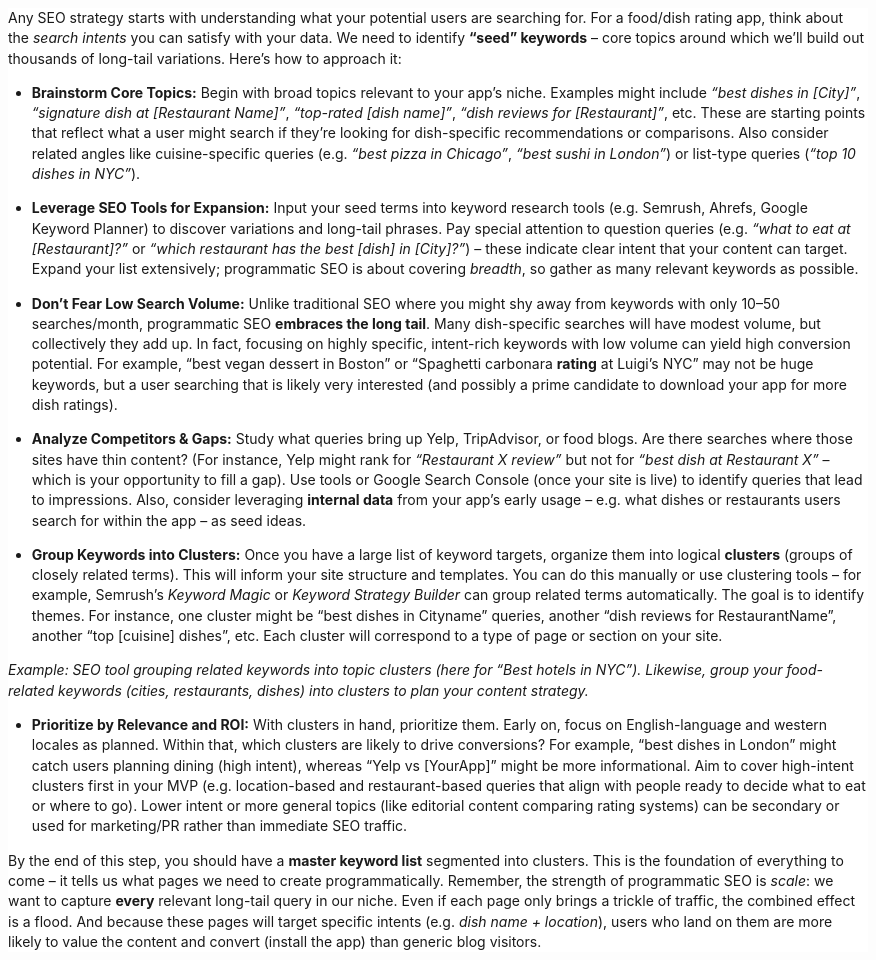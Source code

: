 Any SEO strategy starts with understanding what your potential users are searching for. For a food/dish rating app, think about the *search intents* you can satisfy with your data. We need to identify **“seed” keywords** – core topics around which we’ll build out thousands of long-tail variations. Here’s how to approach it:

* **Brainstorm Core Topics:** Begin with broad topics relevant to your app’s niche. Examples might include *“best dishes in \[City]”*, *“signature dish at \[Restaurant Name]”*, *“top-rated \[dish name]”*, *“dish reviews for \[Restaurant]”*, etc. These are starting points that reflect what a user might search if they’re looking for dish-specific recommendations or comparisons. Also consider related angles like cuisine-specific queries (e.g. *“best pizza in Chicago”*, *“best sushi in London”*) or list-type queries (*“top 10 dishes in NYC”*).

* **Leverage SEO Tools for Expansion:** Input your seed terms into keyword research tools (e.g. Semrush, Ahrefs, Google Keyword Planner) to discover variations and long-tail phrases. Pay special attention to question queries (e.g. *“what to eat at \[Restaurant]?”* or *“which restaurant has the best \[dish] in \[City]?”*) – these indicate clear intent that your content can target. Expand your list extensively; programmatic SEO is about covering *breadth*, so gather as many relevant keywords as possible.

* **Don’t Fear Low Search Volume:** Unlike traditional SEO where you might shy away from keywords with only 10–50 searches/month, programmatic SEO **embraces the long tail**. Many dish-specific searches will have modest volume, but collectively they add up. In fact, focusing on highly specific, intent-rich keywords with low volume can yield high conversion potential. For example, “best vegan dessert in Boston” or “Spaghetti carbonara **rating** at Luigi’s NYC” may not be huge keywords, but a user searching that is likely very interested (and possibly a prime candidate to download your app for more dish ratings).

* **Analyze Competitors & Gaps:** Study what queries bring up Yelp, TripAdvisor, or food blogs. Are there searches where those sites have thin content? (For instance, Yelp might rank for *“Restaurant X review”* but not for *“best dish at Restaurant X”* – which is your opportunity to fill a gap). Use tools or Google Search Console (once your site is live) to identify queries that lead to impressions. Also, consider leveraging **internal data** from your app’s early usage – e.g. what dishes or restaurants users search for within the app – as seed ideas.

* **Group Keywords into Clusters:** Once you have a large list of keyword targets, organize them into logical **clusters** (groups of closely related terms). This will inform your site structure and templates. You can do this manually or use clustering tools – for example, Semrush’s *Keyword Magic* or *Keyword Strategy Builder* can group related terms automatically. The goal is to identify themes. For instance, one cluster might be “best dishes in Cityname” queries, another “dish reviews for RestaurantName”, another “top \[cuisine] dishes”, etc. Each cluster will correspond to a type of page or section on your site.

&#x20;*Example: SEO tool grouping related keywords into topic clusters (here for “Best hotels in NYC”). Likewise, group your food-related keywords (cities, restaurants, dishes) into clusters to plan your content strategy.*

* **Prioritize by Relevance and ROI:** With clusters in hand, prioritize them. Early on, focus on English-language and western locales as planned. Within that, which clusters are likely to drive conversions? For example, “best dishes in London” might catch users planning dining (high intent), whereas “Yelp vs \[YourApp]” might be more informational. Aim to cover high-intent clusters first in your MVP (e.g. location-based and restaurant-based queries that align with people ready to decide what to eat or where to go). Lower intent or more general topics (like editorial content comparing rating systems) can be secondary or used for marketing/PR rather than immediate SEO traffic.

By the end of this step, you should have a **master keyword list** segmented into clusters. This is the foundation of everything to come – it tells us what pages we need to create programmatically. Remember, the strength of programmatic SEO is *scale*: we want to capture **every** relevant long-tail query in our niche. Even if each page only brings a trickle of traffic, the combined effect is a flood. And because these pages will target specific intents (e.g. *dish name + location*), users who land on them are more likely to value the content and convert (install the app) than generic blog visitors.
